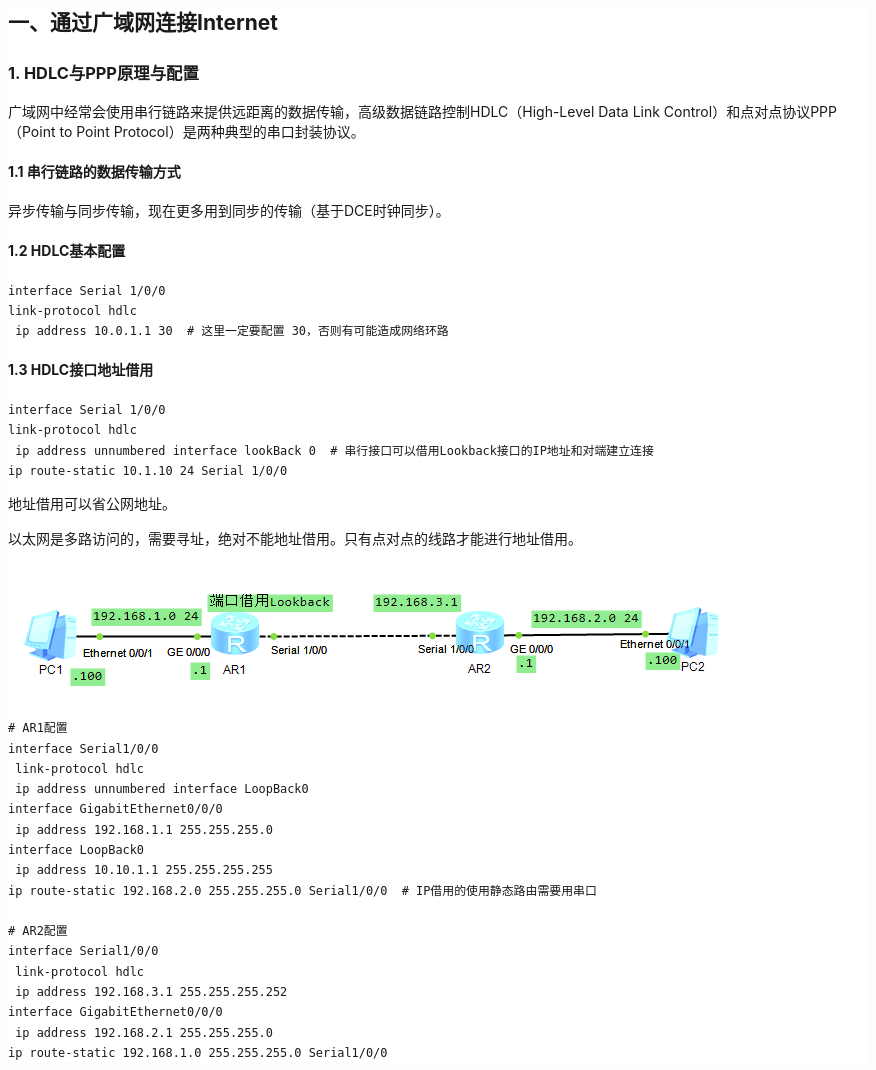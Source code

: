 ## 一、通过广域网连接Internet

### 1. HDLC与PPP原理与配置

广域网中经常会使用串行链路来提供远距离的数据传输，高级数据链路控制HDLC（High-Level Data Link Control）和点对点协议PPP（Point to Point Protocol）是两种典型的串口封装协议。

#### 1.1 串行链路的数据传输方式

异步传输与同步传输，现在更多用到同步的传输（基于DCE时钟同步）。

#### 1.2 HDLC基本配置

```
interface Serial 1/0/0
link-protocol hdlc
 ip address 10.0.1.1 30  # 这里一定要配置 30，否则有可能造成网络环路
```

#### 1.3 HDLC接口地址借用

```
interface Serial 1/0/0
link-protocol hdlc
 ip address unnumbered interface lookBack 0  # 串行接口可以借用Lookback接口的IP地址和对端建立连接
ip route-static 10.1.10 24 Serial 1/0/0
```

地址借用可以省公网地址。

以太网是多路访问的，需要寻址，绝对不能地址借用。只有点对点的线路才能进行地址借用。

![1558508163469](05.通过广域网连接Internet.assets/1558508163469-1558508163570.png)

```
# AR1配置
interface Serial1/0/0
 link-protocol hdlc
 ip address unnumbered interface LoopBack0
interface GigabitEthernet0/0/0
 ip address 192.168.1.1 255.255.255.0 
interface LoopBack0
 ip address 10.10.1.1 255.255.255.255 
ip route-static 192.168.2.0 255.255.255.0 Serial1/0/0  # IP借用的使用静态路由需要用串口

# AR2配置
interface Serial1/0/0
 link-protocol hdlc
 ip address 192.168.3.1 255.255.255.252 
interface GigabitEthernet0/0/0
 ip address 192.168.2.1 255.255.255.0 
ip route-static 192.168.1.0 255.255.255.0 Serial1/0/0
```
